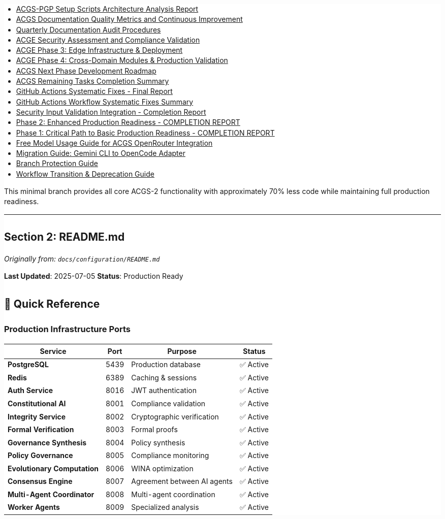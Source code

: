 - [ACGS-PGP Setup Scripts Architecture Analysis Report](../architecture/ACGS_PGP_SETUP_SCRIPTS_ANALYSIS_REPORT.md)
- [ACGS Documentation Quality Metrics and Continuous Improvement](DOCUMENTATION_QUALITY_METRICS.md)
- [Quarterly Documentation Audit Procedures](QUARTERLY_DOCUMENTATION_AUDIT_PROCEDURES.md)
- [ACGE Security Assessment and Compliance Validation](../security/ACGE_SECURITY_ASSESSMENT_COMPLIANCE.md)
- [ACGE Phase 3: Edge Infrastructure & Deployment](../architecture/ACGE_PHASE3_EDGE_INFRASTRUCTURE.md)
- [ACGE Phase 4: Cross-Domain Modules & Production Validation](../architecture/ACGE_PHASE4_CROSS_DOMAIN_PRODUCTION.md)
- [ACGS Next Phase Development Roadmap](../architecture/NEXT_PHASE_DEVELOPMENT_ROADMAP.md)
- [ACGS Remaining Tasks Completion Summary](../REMAINING_TASKS_COMPLETION_SUMMARY.md)
- [GitHub Actions Systematic Fixes - Final Report](../workflow_systematic_fixes_final_report.md)
- [GitHub Actions Workflow Systematic Fixes Summary](../workflow_fixes_summary.md)
- [Security Input Validation Integration - Completion Report](../security_validation_completion_report.md)
- [Phase 2: Enhanced Production Readiness - COMPLETION REPORT](../phase2_completion_report.md)
- [Phase 1: Critical Path to Basic Production Readiness - COMPLETION REPORT](../phase1_completion_report.md)
- [Free Model Usage Guide for ACGS OpenRouter Integration](../free_model_usage.md)
- [Migration Guide: Gemini CLI to OpenCode Adapter](../deployment/MIGRATION_GUIDE_OPENCODE.md)
- [Branch Protection Guide](../deployment/BRANCH_PROTECTION_GUIDE.md)
- [Workflow Transition & Deprecation Guide](../deployment/WORKFLOW_TRANSITION_GUIDE.md)

This minimal branch provides all core ACGS-2 functionality with approximately 70% less code while maintaining full production readiness.


---

## Section 2: README.md

*Originally from: `docs/configuration/README.md`*



**Last Updated**: 2025-07-05
**Status**: Production Ready

## 🎯 Quick Reference

### Production Infrastructure Ports

| Service | Port | Purpose | Status |
|---------|------|---------|--------|
| **PostgreSQL** | 5439 | Production database | ✅ Active |
| **Redis** | 6389 | Caching & sessions | ✅ Active |
| **Auth Service** | 8016 | JWT authentication | ✅ Active |
| **Constitutional AI** | 8001 | Compliance validation | ✅ Active |
| **Integrity Service** | 8002 | Cryptographic verification | ✅ Active |
| **Formal Verification** | 8003 | Formal proofs | ✅ Active |
| **Governance Synthesis** | 8004 | Policy synthesis | ✅ Active |
| **Policy Governance** | 8005 | Compliance monitoring | ✅ Active |
| **Evolutionary Computation** | 8006 | WINA optimization | ✅ Active |
| **Consensus Engine** | 8007 | Agreement between AI agents | ✅ Active |
| **Multi-Agent Coordinator** | 8008 | Multi-agent coordination | ✅ Active |
| **Worker Agents** | 8009 | Specialized analysis | ✅ Active |